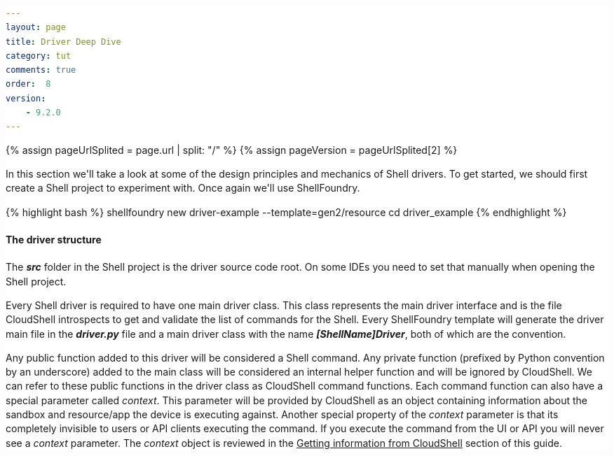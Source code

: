 ```yaml
---
layout: page
title: Driver Deep Dive
category: tut
comments: true
order:  8
version:
    - 9.2.0
---
```


{% assign pageUrlSplited = page.url | split: "/" %}
{% assign pageVersion = pageUrlSplited[2] %}


In this section we'll take a look at some of the design principles and mechanics of
Shell drivers. To get started, we should first create a Shell project to experiment with.
Once again we'll use ShellFoundry.

{% highlight bash %}
shellfoundry new driver-example --template=gen2/resource
cd driver_example
{% endhighlight %}

<iframe width="854" height="480" src="https://www.youtube.com/embed/lj6t3t39zzE?list=PLnWTXOESKY41iU_0InfWSkwYq7IDkv7pH" frameborder="0" allow="autoplay; encrypted-media" allowfullscreen></iframe>

#### The driver structure

The **_src_** folder in the Shell project is the driver source code root. On some IDEs
you need to set that manually when opening the Shell project.

Every Shell driver is required to have one main driver class. This class represents
the main driver interface and is the file CloudShell introspects to get and validate
the list of commands for the Shell. Every ShellFoundry template will generate the
driver main file in the **_driver.py_** file and a main driver class with the name
**_[ShellName]Driver_**, both of which are the convention.

Any public function added to this driver will be considered a Shell command. Any private function (prefixed by Python convention
by an underscore) added to the main class will be considered an internal helper function and will be ignored by CloudShell. We can
refer to these public functions in the driver class as CloudShell command functions. Each command function can also have a special
parameter called _context_. This parameter will be provided by CloudShell as an object containing information about the sandbox
and resource/app the device is executing against. Another special property of the _context_ parameter is that its completely
invisible to users or API clients executing the command. If you execute the command from the UI or API you will never see a
_context_ parameter. The _context_ object is reviewed in the
 [Getting information from CloudShell]({{site.baseurl}}/shells/{{pageVersion}}/getting-information-from-cloudshell.html) section of this guide.

